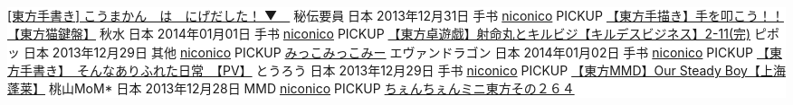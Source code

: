 <td><a href="/index.php?title=%E7%A7%98%E4%BC%9D%E8%A6%81%E5%93%A1&amp;action=edit&amp;redlink=1" class="new" title="秘伝要員（页面不存在）" unred="">[東方手書き] こうまかん　は　にげだした！ ▼　</a></td>
<td>秘伝要員</td>
<td>日本</td>
<td>2013年12月31日</td>
<td>手书</td>
<td><a rel="nofollow" class="external text" href="http://www.nicovideo.jp/watch/sm22575206">niconico</a></td>
<td>PICKUP
</td></tr>
<tr>
<td><a href="./秋水（视频）.md" title="秋水（视频）">【東方手描き】手を叩こう！！【東方猫鍵盤】</a></td>
<td>秋水</td>
<td>日本</td>
<td>2014年01月01日</td>
<td>手书</td>
<td><a rel="nofollow" class="external text" href="http://www.nicovideo.jp/watch/sm22582898">niconico</a></td>
<td>PICKUP
</td></tr>
<tr>
<td><a href="/index.php?title=%E3%83%94%E3%83%9D%E3%83%83&amp;action=edit&amp;redlink=1" class="new" title="ピポッ（页面不存在）" unred="">【東方卓遊戯】射命丸とキルビジ【キルデスビジネス】2-11(完)</a></td>
<td>ピポッ</td>
<td>日本</td>
<td>2013年12月29日</td>
<td>其他</td>
<td><a rel="nofollow" class="external text" href="http://www.nicovideo.jp/watch/sm22560577">niconico</a></td>
<td>PICKUP
</td></tr>
<tr>
<td><a href="./エヴァンドラゴン（视频）.md" title="エヴァンドラゴン（视频）">みっこみっこみー</a></td>
<td>エヴァンドラゴン</td>
<td>日本</td>
<td>2014年01月02日</td>
<td>手书</td>
<td><a rel="nofollow" class="external text" href="http://www.nicovideo.jp/watch/sm22585349">niconico</a></td>
<td>PICKUP
</td></tr>
<tr>
<td><a href="./とうろう（视频）.md" title="とうろう（视频）">【東方手書き】　そんなありふれた日常　【PV】</a></td>
<td>とうろう</td>
<td>日本</td>
<td>2013年12月29日</td>
<td>手书</td>
<td><a rel="nofollow" class="external text" href="http://www.nicovideo.jp/watch/sm22560099">niconico</a></td>
<td>PICKUP
</td></tr>
<tr>
<td><a href="/index.php?title=%E6%A1%83%E5%B1%B1MoM*&amp;action=edit&amp;redlink=1" class="new" title="桃山MoM*（页面不存在）" unred="">【東方MMD】Our Steady Boy【上海蓬莱】</a></td>
<td>桃山MoM*</td>
<td>日本</td>
<td>2013年12月28日</td>
<td>MMD</td>
<td><a rel="nofollow" class="external text" href="http://www.nicovideo.jp/watch/sm22546088">niconico</a></td>
<td>PICKUP
</td></tr>
<tr>
<td><a href="./よんのき（视频）.md" title="よんのき（视频）">ちぇんちぇんミニ東方その２６４</a></td>